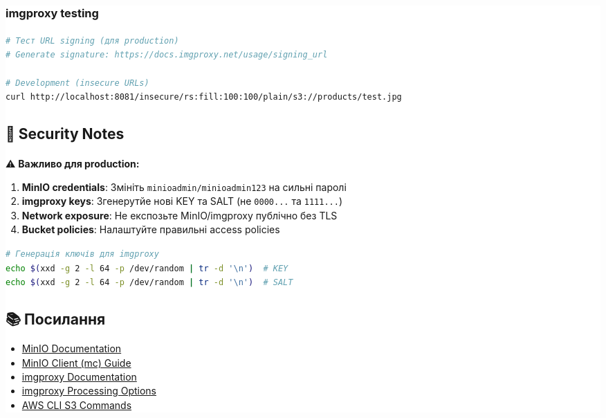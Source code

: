 ### imgproxy testing

```bash
# Тест URL signing (для production)
# Generate signature: https://docs.imgproxy.net/usage/signing_url

# Development (insecure URLs)
curl http://localhost:8081/insecure/rs:fill:100:100/plain/s3://products/test.jpg
```

## 🔐 Security Notes

⚠️ **Важливо для production:**

1. **MinIO credentials**: Змініть `minioadmin/minioadmin123` на сильні паролі
2. **imgproxy keys**: Згенерутйе нові KEY та SALT (не `0000...` та `1111...`)
3. **Network exposure**: Не експозьте MinIO/imgproxy публічно без TLS
4. **Bucket policies**: Налаштуйте правильні access policies

```bash
# Генерація ключів для imgproxy
echo $(xxd -g 2 -l 64 -p /dev/random | tr -d '\n')  # KEY
echo $(xxd -g 2 -l 64 -p /dev/random | tr -d '\n')  # SALT
```

## 📚 Посилання

- [MinIO Documentation](https://min.io/docs/minio/linux/index.html)
- [MinIO Client (mc) Guide](https://min.io/docs/minio/linux/reference/minio-mc.html)
- [imgproxy Documentation](https://docs.imgproxy.net/)
- [imgproxy Processing Options](https://docs.imgproxy.net/usage/processing)
- [AWS CLI S3 Commands](https://docs.aws.amazon.com/cli/latest/reference/s3/)
